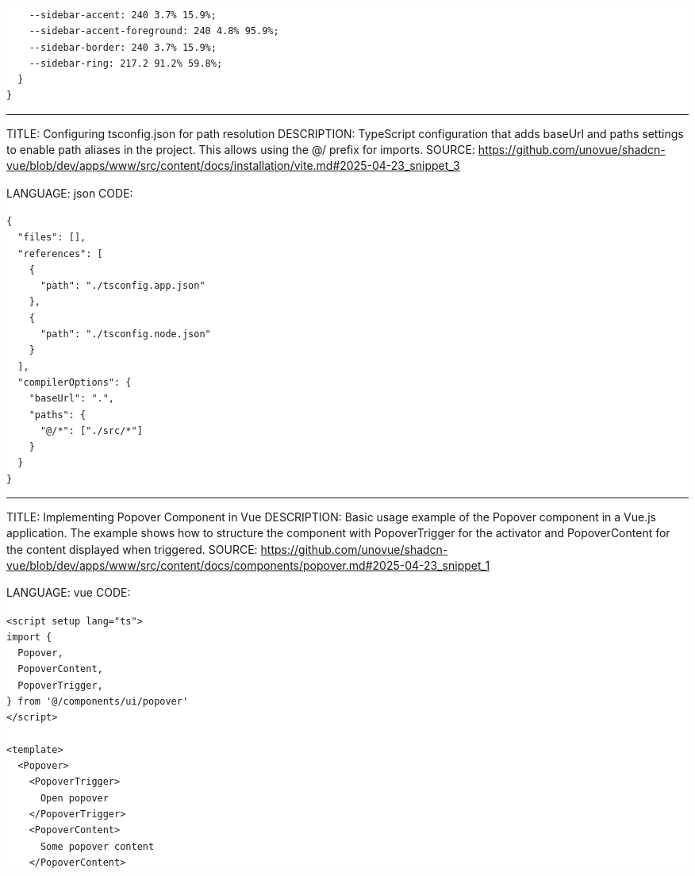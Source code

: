 ```
    --sidebar-accent: 240 3.7% 15.9%;
    --sidebar-accent-foreground: 240 4.8% 95.9%;
    --sidebar-border: 240 3.7% 15.9%;
    --sidebar-ring: 217.2 91.2% 59.8%;
  }
}
```

----------------------------------------

TITLE: Configuring tsconfig.json for path resolution
DESCRIPTION: TypeScript configuration that adds baseUrl and paths settings to enable path aliases in the project. This allows using the @/ prefix for imports.
SOURCE: https://github.com/unovue/shadcn-vue/blob/dev/apps/www/src/content/docs/installation/vite.md#2025-04-23_snippet_3

LANGUAGE: json
CODE:
```
{
  "files": [],
  "references": [
    {
      "path": "./tsconfig.app.json"
    },
    {
      "path": "./tsconfig.node.json"
    }
  ],
  "compilerOptions": {
    "baseUrl": ".",
    "paths": {
      "@/*": ["./src/*"]
    }
  }
}
```

----------------------------------------

TITLE: Implementing Popover Component in Vue
DESCRIPTION: Basic usage example of the Popover component in a Vue.js application. The example shows how to structure the component with PopoverTrigger for the activator and PopoverContent for the content displayed when triggered.
SOURCE: https://github.com/unovue/shadcn-vue/blob/dev/apps/www/src/content/docs/components/popover.md#2025-04-23_snippet_1

LANGUAGE: vue
CODE:
```
<script setup lang="ts">
import {
  Popover,
  PopoverContent,
  PopoverTrigger,
} from '@/components/ui/popover'
</script>

<template>
  <Popover>
    <PopoverTrigger>
      Open popover
    </PopoverTrigger>
    <PopoverContent>
      Some popover content
    </PopoverContent>
```